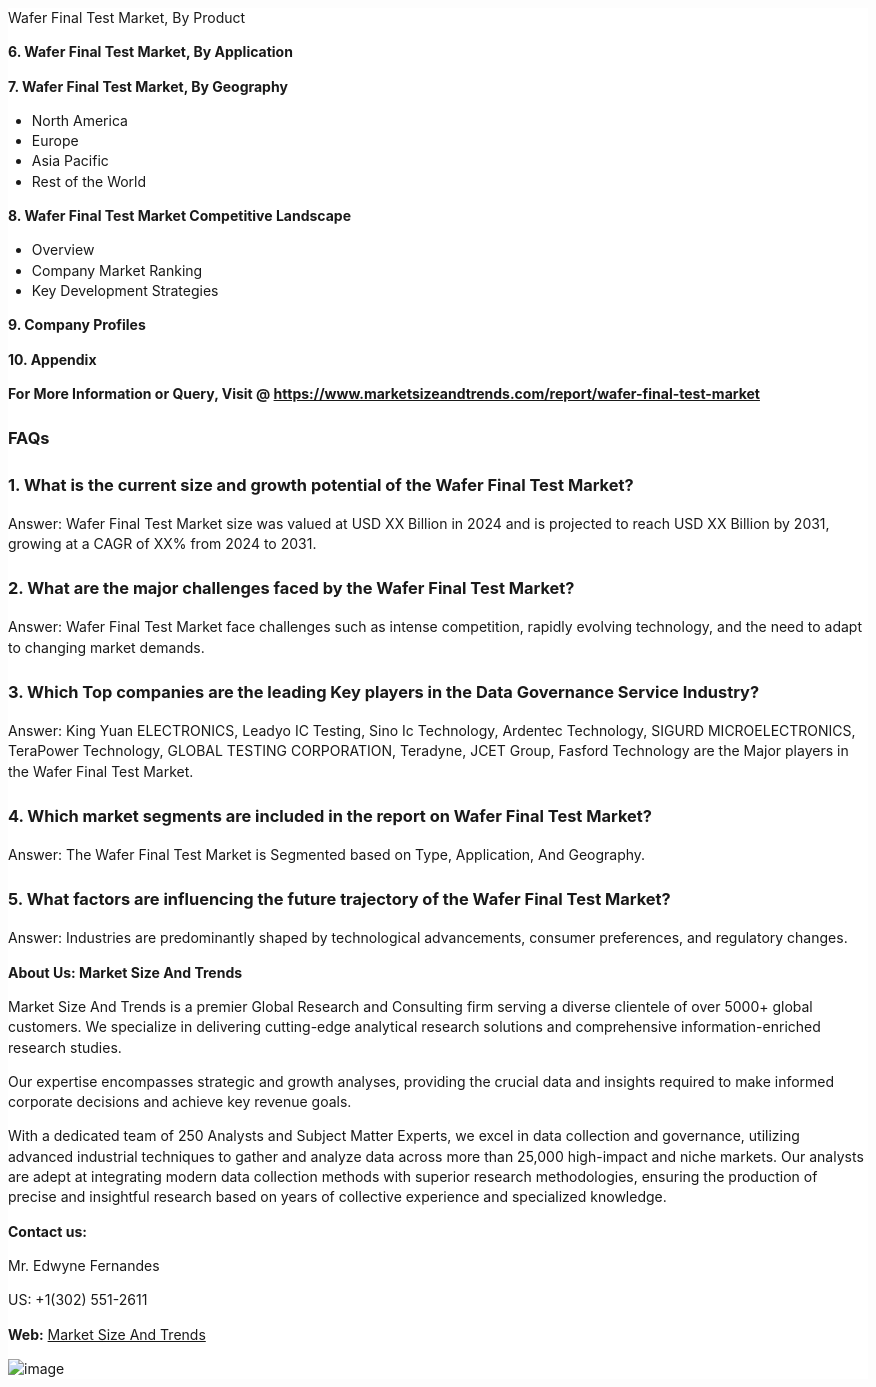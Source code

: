 Wafer Final Test Market, By Product</span></strong></p></div><div class="" data-test-id=""><p><strong><span class="">6. Wafer Final Test Market, By Application</span></strong></p></div><div class="" data-test-id=""><p><strong><span class="">7. Wafer Final Test Market, By Geography</span></strong></p></div><div class="" data-test-id=""><ul><li><span class="">North America</span></li><li><span class="">Europe</span></li><li><span class="">Asia Pacific</span></li><li><span class="">Rest of the World</span></li></ul></div><div class="" data-test-id=""><p><strong><span class="">8. Wafer Final Test Market Competitive Landscape</span></strong></p></div><div class="" data-test-id=""><ul><li><span class="">Overview</span></li><li><span class="">Company Market Ranking</span></li><li><span class="">Key Development Strategies</span></li></ul></div><div class="" data-test-id=""><p><strong><span class="">9. Company Profiles</span></strong></p></div><div class="" data-test-id=""><p><strong><span class="">10. Appendix</span></strong></p></div><div class="" data-test-id=""><p><strong><span class="">For More Information or Query, Visit @ <a href="https://www.marketsizeandtrends.com/report/wafer-final-test-market" target="_blank">https://www.marketsizeandtrends.com/report/wafer-final-test-market</a></span></strong></p></div><div class="" data-test-id=""><div class="article-main__content" data-test-id="publishing-text-block"><h3><strong><span class="">FAQs</span></strong></h3></div><div class="article-main__content" data-test-id="publishing-text-block"><h3><span class="">1. What is the current size and growth potential of the Wafer Final Test Market?</span></h3></div><div class="article-main__content" data-test-id="publishing-text-block"><p><span class="font-[700]">Answer</span><span class="">: Wafer Final Test Market size was valued at USD XX Billion in 2024 and is projected to reach USD XX Billion by 2031, growing at a CAGR of XX% from 2024 to 2031.</span></p></div><div class="article-main__content" data-test-id="publishing-text-block"><h3><span class="">2. What are the major challenges faced by the Wafer Final Test Market?</span></h3></div><div class="article-main__content" data-test-id="publishing-text-block"><p><span class="font-[700]">Answer</span><span class="">: Wafer Final Test Market face challenges such as intense competition, rapidly evolving technology, and the need to adapt to changing market demands.</span></p></div><div class="article-main__content" data-test-id="publishing-text-block"><h3><span class="">3. Which Top companies are the leading Key players in the Data Governance Service Industry?</span></h3></div><div class="article-main__content" data-test-id="publishing-text-block"><p><span class="font-[700]">Answer</span><span class="">: King Yuan ELECTRONICS, Leadyo IC Testing, Sino Ic Technology, Ardentec Technology, SIGURD MICROELECTRONICS, TeraPower Technology, GLOBAL TESTING CORPORATION, Teradyne, JCET Group, Fasford Technology are the Major players in the Wafer Final Test Market.</span></p></div><div class="article-main__content" data-test-id="publishing-text-block"><h3><span class="">4. Which market segments are included in the report on Wafer Final Test Market?</span></h3></div><div class="article-main__content" data-test-id="publishing-text-block"><p><span class="font-[700]">Answer</span><span class="">: The Wafer Final Test Market is Segmented based on Type, Application, And Geography.</span></p></div><div class="article-main__content" data-test-id="publishing-text-block"><h3><span class="">5. What factors are influencing the future trajectory of the Wafer Final Test Market?</span></h3></div><div class="article-main__content" data-test-id="publishing-text-block"><p><span class="font-[700]">Answer:</span><span class="">&nbsp;Industries are predominantly shaped by technological advancements, consumer preferences, and regulatory changes.</span></p></div><p><strong><span class="">About Us: Market Size And Trends</span></strong></p></div><div class="" data-test-id=""><p><span class="">Market Size And Trends is a premier Global Research and Consulting firm serving a diverse clientele of over 5000+ global customers. We specialize in delivering cutting-edge analytical research solutions and comprehensive information-enriched research studies.</span></p></div><div class="" data-test-id=""><p><span class="">Our expertise encompasses strategic and growth analyses, providing the crucial data and insights required to make informed corporate decisions and achieve key revenue goals.</span></p></div><div class="" data-test-id=""><p><span class="">With a dedicated team of 250 Analysts and Subject Matter Experts, we excel in data collection and governance, utilizing advanced industrial techniques to gather and analyze data across more than 25,000 high-impact and niche markets. Our analysts are adept at integrating modern data collection methods with superior research methodologies, ensuring the production of precise and insightful research based on years of collective experience and specialized knowledge.</span></p></div><div class="" data-test-id=""><p><strong><span class="">Contact us:</span></strong></p></div><div class="" data-test-id=""><p><span class="">Mr. Edwyne Fernandes</span></p></div><div class="" data-test-id=""><p><span class="">US: +1(302) 551-2611<br /></span></p><p><span class=""><strong>Web:</strong> <a href="https://www.marketsizeandtrends.com/" target="_blank">Market Size And Trends</a></span></p></div>
![image](https://github.com/user-attachments/assets/7e31a0bb-e6e5-4275-a6a7-310f6ec8a42f)
